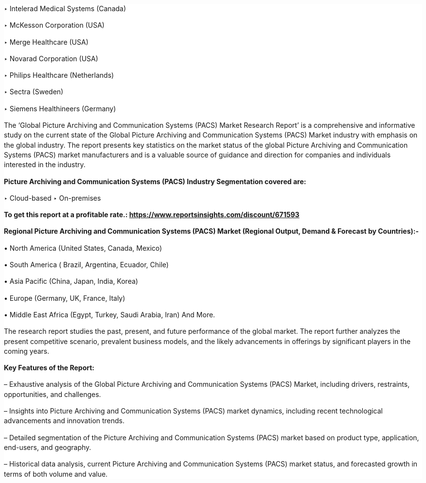 ‣ Intelerad Medical Systems (Canada)

‣ McKesson Corporation (USA)

‣ Merge Healthcare (USA)

‣ Novarad Corporation (USA)

‣ Philips Healthcare (Netherlands)

‣ Sectra (Sweden)

‣ Siemens Healthineers (Germany)

The ‘Global Picture Archiving and Communication Systems (PACS) Market Research Report’ is a comprehensive and informative study on the current state of the Global Picture Archiving and Communication Systems (PACS) Market industry with emphasis on the global industry. The report presents key statistics on the market status of the global Picture Archiving and Communication Systems (PACS) market manufacturers and is a valuable source of guidance and direction for companies and individuals interested in the industry.

<strong>Picture Archiving and Communication Systems (PACS) Industry Segmentation covered are:</strong>

‣ Cloud-based
‣ On-premises

<strong>To get this report at a profitable rate.: <a href=https://www.reportsinsights.com/discount/671593 style=color:#0000ff;>https://www.reportsinsights.com/discount/671593</a></strong>

<strong>Regional Picture Archiving and Communication Systems (PACS) Market (Regional Output, Demand &amp; Forecast by Countries):-</strong>

• North America (United States, Canada, Mexico)

• South America ( Brazil, Argentina, Ecuador, Chile)

• Asia Pacific (China, Japan, India, Korea)

• Europe (Germany, UK, France, Italy)

• Middle East Africa (Egypt, Turkey, Saudi Arabia, Iran) And More.

The research report studies the past, present, and future performance of the global market. The report further analyzes the present competitive scenario, prevalent business models, and the likely advancements in offerings by significant players in the coming years.

<strong>Key Features of the Report:</strong>

– Exhaustive analysis of the Global Picture Archiving and Communication Systems (PACS) Market, including drivers, restraints, opportunities, and challenges.

– Insights into Picture Archiving and Communication Systems (PACS) market dynamics, including recent technological advancements and innovation trends.

– Detailed segmentation of the Picture Archiving and Communication Systems (PACS) market based on product type, application, end-users, and geography.

– Historical data analysis, current Picture Archiving and Communication Systems (PACS) market status, and forecasted growth in terms of both volume and value.
